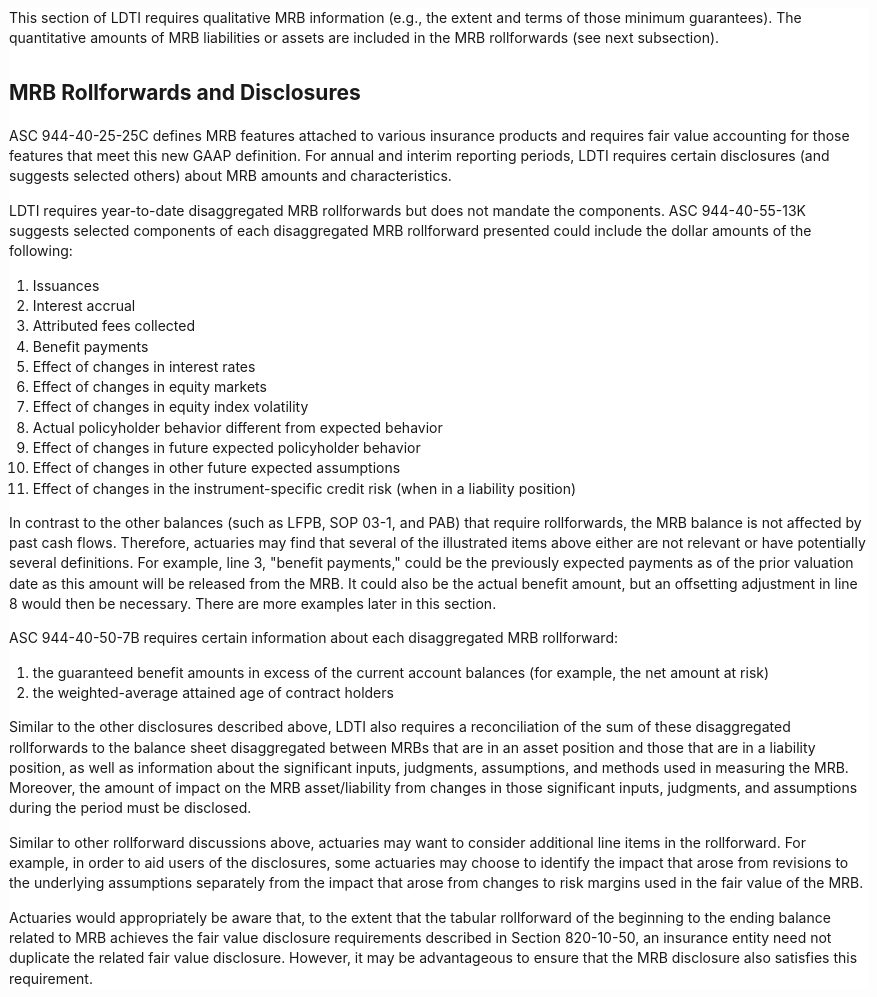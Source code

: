 This section of LDTI requires qualitative MRB information (e.g., the extent and terms of those minimum guarantees). The quantitative amounts of MRB liabilities or assets are included in the MRB rollforwards (see next subsection).

## MRB Rollforwards and Disclosures

ASC 944-40-25-25C defines MRB features attached to various insurance products and requires fair value accounting for those features that meet this new GAAP definition. For annual and interim reporting periods, LDTI requires certain disclosures (and suggests selected others) about MRB amounts and characteristics.

LDTI requires year-to-date disaggregated MRB rollforwards but does not mandate the components. ASC 944-40-55-13K suggests selected components of each disaggregated MRB rollforward presented could include the dollar amounts of the following:

1. Issuances
2. Interest accrual
3. Attributed fees collected
4. Benefit payments
5. Effect of changes in interest rates
6. Effect of changes in equity markets
7. Effect of changes in equity index volatility
8. Actual policyholder behavior different from expected behavior
9. Effect of changes in future expected policyholder behavior
10. Effect of changes in other future expected assumptions
11. Effect of changes in the instrument-specific credit risk (when in a liability position)

In contrast to the other balances (such as LFPB, SOP 03-1, and PAB) that require rollforwards, the MRB balance is not affected by past cash flows. Therefore, actuaries may find that several of the illustrated items above either are not relevant or have potentially several definitions. For example, line 3, "benefit payments," could be the previously expected payments as of the prior valuation date as this amount will be released from the MRB. It could also be the actual benefit amount, but an offsetting adjustment in line 8 would then be necessary. There are more examples later in this section.

ASC 944-40-50-7B requires certain information about each disaggregated MRB rollforward:

1. the guaranteed benefit amounts in excess of the current account balances (for example, the net amount at risk)
2. the weighted-average attained age of contract holders

Similar to the other disclosures described above, LDTI also requires a reconciliation of the sum of these disaggregated rollforwards to the balance sheet disaggregated between MRBs that are in an asset position and those that are in a liability position, as well as information about the significant inputs, judgments, assumptions, and methods used in measuring the MRB. Moreover, the amount of impact on the MRB asset/liability from changes in those significant inputs, judgments, and assumptions during the period must be disclosed.

Similar to other rollforward discussions above, actuaries may want to consider additional line items in the rollforward. For example, in order to aid users of the disclosures, some actuaries may choose to identify the impact that arose from revisions to the underlying assumptions separately from the impact that arose from changes to risk margins used in the fair value of the MRB.

Actuaries would appropriately be aware that, to the extent that the tabular rollforward of the beginning to the ending balance related to MRB achieves the fair value disclosure requirements described in Section 820-10-50, an insurance entity need not duplicate the related fair value disclosure. However, it may be advantageous to ensure that the MRB disclosure also satisfies this requirement.
